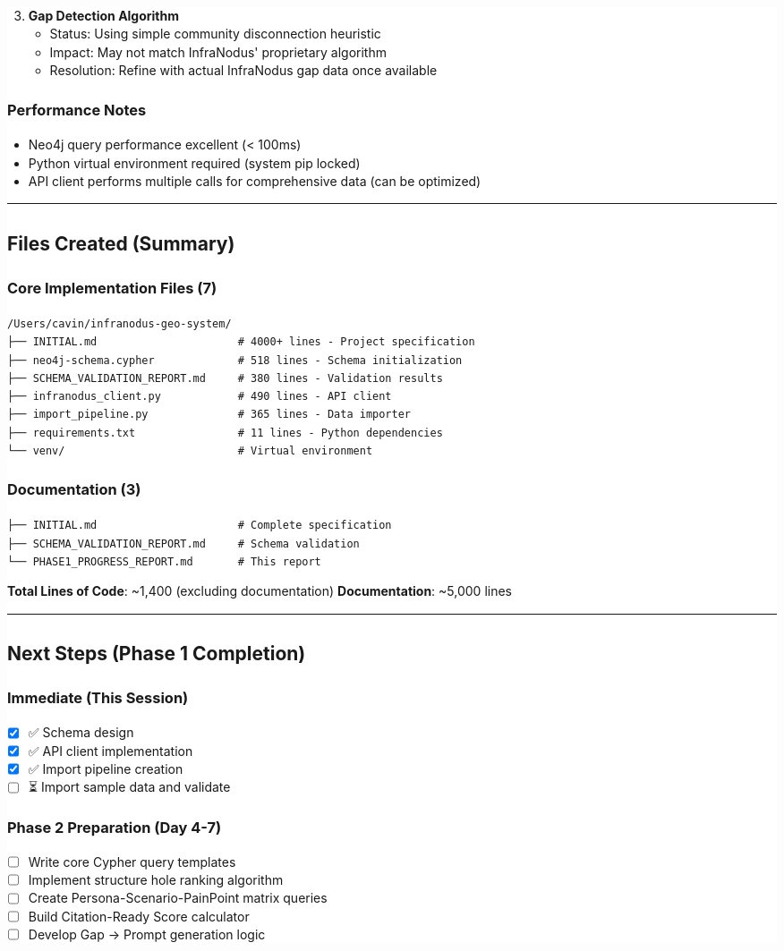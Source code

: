 3. **Gap Detection Algorithm**
   - Status: Using simple community disconnection heuristic
   - Impact: May not match InfraNodus' proprietary algorithm
   - Resolution: Refine with actual InfraNodus gap data once available

### Performance Notes

- Neo4j query performance excellent (< 100ms)
- Python virtual environment required (system pip locked)
- API client performs multiple calls for comprehensive data (can be optimized)

---

## Files Created (Summary)

### Core Implementation Files (7)
```
/Users/cavin/infranodus-geo-system/
├── INITIAL.md                      # 4000+ lines - Project specification
├── neo4j-schema.cypher             # 518 lines - Schema initialization
├── SCHEMA_VALIDATION_REPORT.md     # 380 lines - Validation results
├── infranodus_client.py            # 490 lines - API client
├── import_pipeline.py              # 365 lines - Data importer
├── requirements.txt                # 11 lines - Python dependencies
└── venv/                           # Virtual environment
```

### Documentation (3)
```
├── INITIAL.md                      # Complete specification
├── SCHEMA_VALIDATION_REPORT.md     # Schema validation
└── PHASE1_PROGRESS_REPORT.md       # This report
```

**Total Lines of Code**: ~1,400 (excluding documentation)
**Documentation**: ~5,000 lines

---

## Next Steps (Phase 1 Completion)

### Immediate (This Session)
- [x] ✅ Schema design
- [x] ✅ API client implementation
- [x] ✅ Import pipeline creation
- [ ] ⏳ Import sample data and validate

### Phase 2 Preparation (Day 4-7)
- [ ] Write core Cypher query templates
- [ ] Implement structure hole ranking algorithm
- [ ] Create Persona-Scenario-PainPoint matrix queries
- [ ] Build Citation-Ready Score calculator
- [ ] Develop Gap → Prompt generation logic
